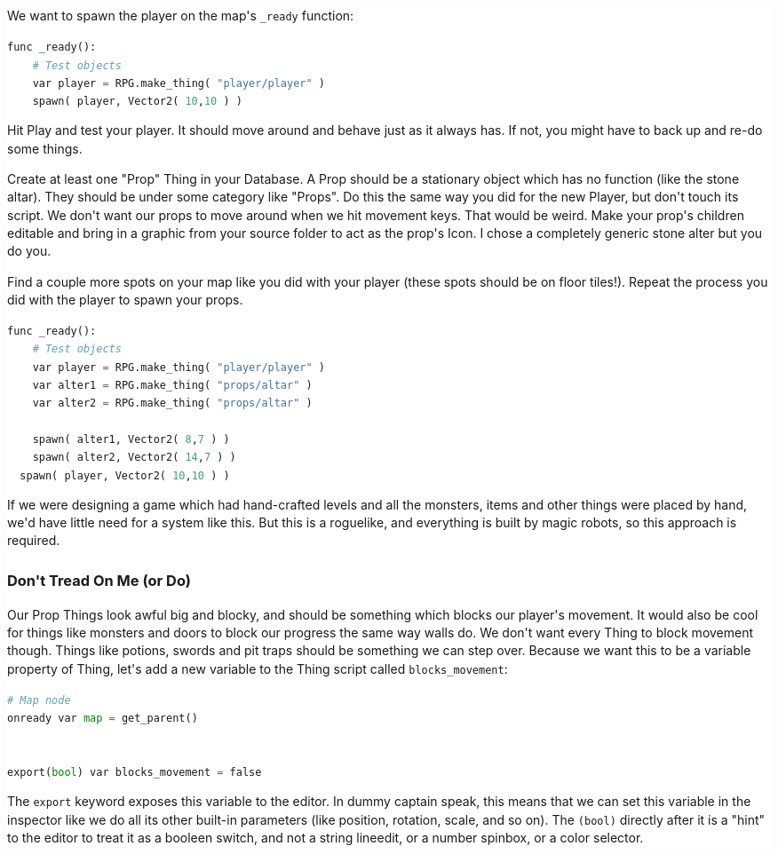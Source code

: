 We want to spawn the player on the map's `_ready` function:  
```python
func _ready():
	# Test objects
	var player = RPG.make_thing( "player/player" )
	spawn( player, Vector2( 10,10 ) )
```

Hit Play and test your player. It should move around and behave just as it always has. If not, you might have to back up and re-do some things.  

Create at least one "Prop" Thing in your Database. A Prop should be a stationary object which has no function (like the stone altar). They should be under some category like "Props". Do this the same way you did for the new Player, but don't touch its script. We don't want our props to move around when we hit movement keys. That would be weird. Make your prop's children editable and bring in a graphic from your source folder to act as the prop's Icon. I chose a completely generic stone alter but you do you.  

Find a couple more spots on your map like you did with your player (these spots should be on floor tiles!). Repeat the process you did with the player to spawn your props.  

```python
func _ready():
	# Test objects
	var player = RPG.make_thing( "player/player" )
	var alter1 = RPG.make_thing( "props/altar" )
	var alter2 = RPG.make_thing( "props/altar" )
  
	spawn( alter1, Vector2( 8,7 ) )
	spawn( alter2, Vector2( 14,7 ) )
  spawn( player, Vector2( 10,10 ) )
```
If we were designing a game which had hand-crafted levels and all the monsters, items and other things were placed by hand, we'd have little need for a system like this. But this is a roguelike, and everything is built by magic robots, so this approach is required.  


### Don't Tread On Me (or Do)
Our Prop Things look awful big and blocky, and should be something which blocks our player's movement. It would also be cool for things like monsters and doors to block our progress the same way walls do. We don't want every Thing to block movement though. Things like potions, swords and pit traps should be something we can step over. Because we want this to be a variable property of Thing, let's add a new variable to the Thing script called `blocks_movement`:  

```python
# Map node
onready var map = get_parent()


export(bool) var blocks_movement = false
```
The `export` keyword exposes this variable to the editor. In dummy captain speak, this means that we can set this variable in the inspector like we do all its other built-in parameters (like position, rotation, scale, and so on). The `(bool)` directly after it is a "hint" to the editor to treat it as a booleen switch, and not a string lineedit, or a number spinbox, or a color selector.  
